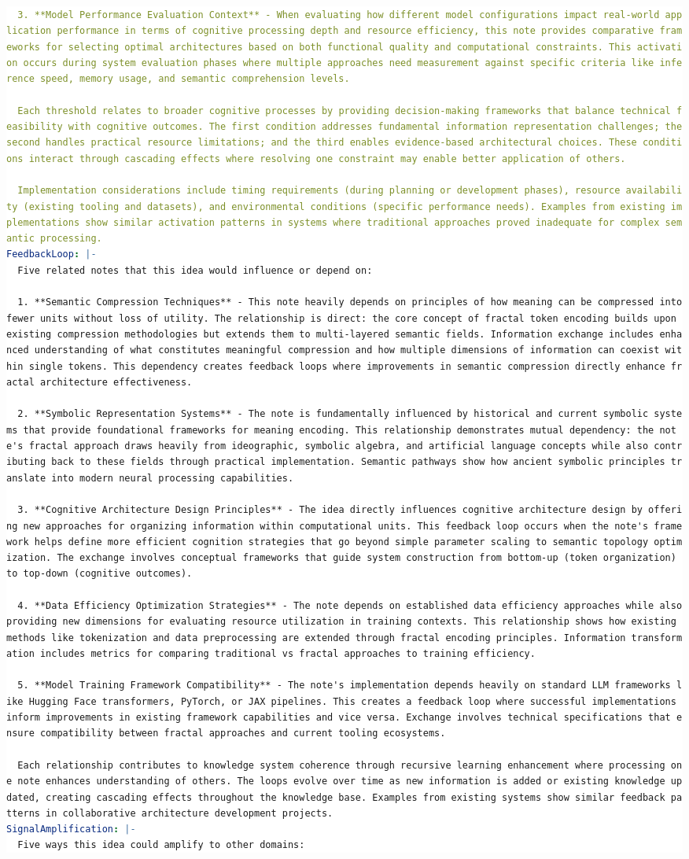 ```yaml
  3. **Model Performance Evaluation Context** - When evaluating how different model configurations impact real-world application performance in terms of cognitive processing depth and resource efficiency, this note provides comparative frameworks for selecting optimal architectures based on both functional quality and computational constraints. This activation occurs during system evaluation phases where multiple approaches need measurement against specific criteria like inference speed, memory usage, and semantic comprehension levels.

  Each threshold relates to broader cognitive processes by providing decision-making frameworks that balance technical feasibility with cognitive outcomes. The first condition addresses fundamental information representation challenges; the second handles practical resource limitations; and the third enables evidence-based architectural choices. These conditions interact through cascading effects where resolving one constraint may enable better application of others.

  Implementation considerations include timing requirements (during planning or development phases), resource availability (existing tooling and datasets), and environmental conditions (specific performance needs). Examples from existing implementations show similar activation patterns in systems where traditional approaches proved inadequate for complex semantic processing.
FeedbackLoop: |-
  Five related notes that this idea would influence or depend on:

  1. **Semantic Compression Techniques** - This note heavily depends on principles of how meaning can be compressed into fewer units without loss of utility. The relationship is direct: the core concept of fractal token encoding builds upon existing compression methodologies but extends them to multi-layered semantic fields. Information exchange includes enhanced understanding of what constitutes meaningful compression and how multiple dimensions of information can coexist within single tokens. This dependency creates feedback loops where improvements in semantic compression directly enhance fractal architecture effectiveness.

  2. **Symbolic Representation Systems** - The note is fundamentally influenced by historical and current symbolic systems that provide foundational frameworks for meaning encoding. This relationship demonstrates mutual dependency: the note's fractal approach draws heavily from ideographic, symbolic algebra, and artificial language concepts while also contributing back to these fields through practical implementation. Semantic pathways show how ancient symbolic principles translate into modern neural processing capabilities.

  3. **Cognitive Architecture Design Principles** - The idea directly influences cognitive architecture design by offering new approaches for organizing information within computational units. This feedback loop occurs when the note's framework helps define more efficient cognition strategies that go beyond simple parameter scaling to semantic topology optimization. The exchange involves conceptual frameworks that guide system construction from bottom-up (token organization) to top-down (cognitive outcomes).

  4. **Data Efficiency Optimization Strategies** - The note depends on established data efficiency approaches while also providing new dimensions for evaluating resource utilization in training contexts. This relationship shows how existing methods like tokenization and data preprocessing are extended through fractal encoding principles. Information transformation includes metrics for comparing traditional vs fractal approaches to training efficiency.

  5. **Model Training Framework Compatibility** - The note's implementation depends heavily on standard LLM frameworks like Hugging Face transformers, PyTorch, or JAX pipelines. This creates a feedback loop where successful implementations inform improvements in existing framework capabilities and vice versa. Exchange involves technical specifications that ensure compatibility between fractal approaches and current tooling ecosystems.

  Each relationship contributes to knowledge system coherence through recursive learning enhancement where processing one note enhances understanding of others. The loops evolve over time as new information is added or existing knowledge updated, creating cascading effects throughout the knowledge base. Examples from existing systems show similar feedback patterns in collaborative architecture development projects.
SignalAmplification: |-
  Five ways this idea could amplify to other domains:

```